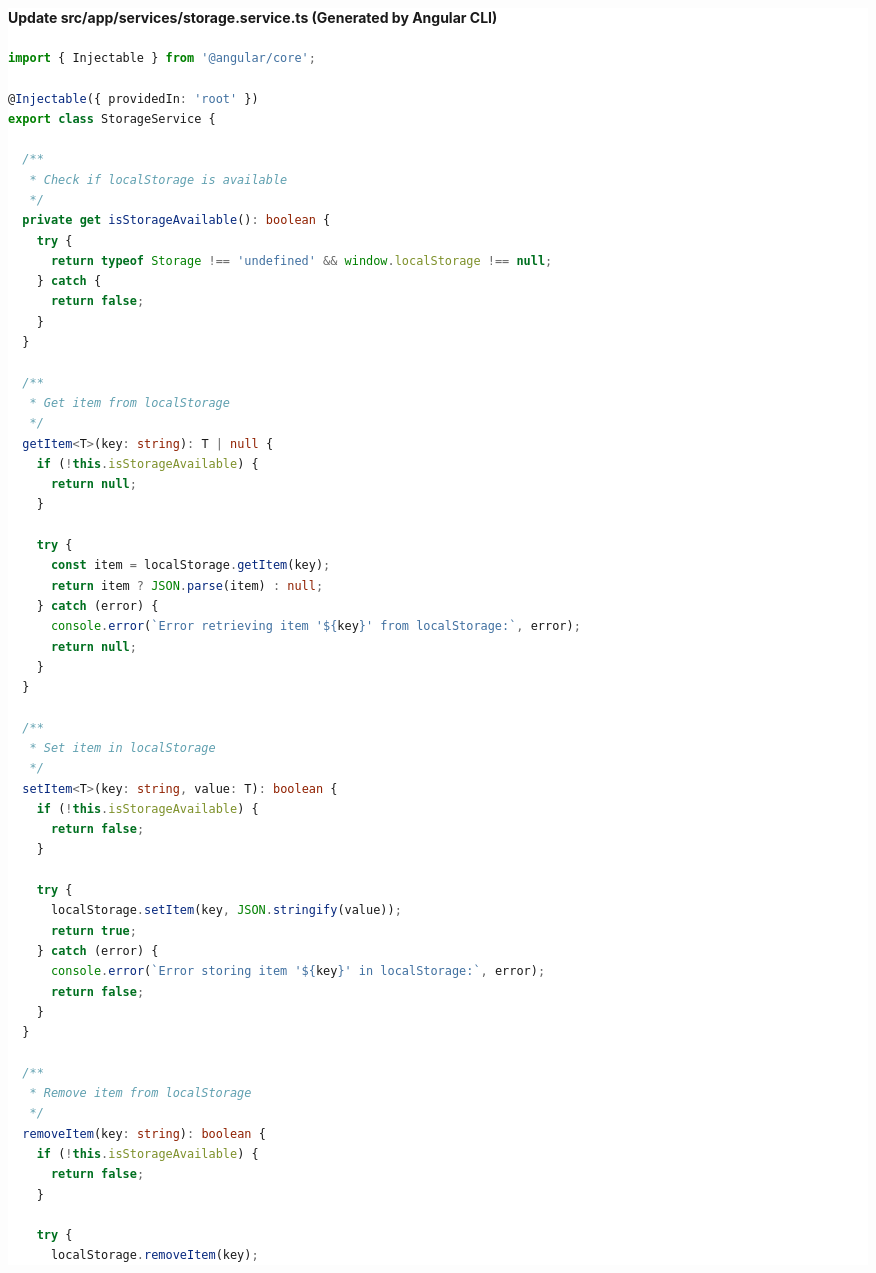 #### Update src/app/services/storage.service.ts (Generated by Angular CLI)
```typescript
import { Injectable } from '@angular/core';

@Injectable({ providedIn: 'root' })
export class StorageService {
  
  /**
   * Check if localStorage is available
   */
  private get isStorageAvailable(): boolean {
    try {
      return typeof Storage !== 'undefined' && window.localStorage !== null;
    } catch {
      return false;
    }
  }

  /**
   * Get item from localStorage
   */
  getItem<T>(key: string): T | null {
    if (!this.isStorageAvailable) {
      return null;
    }

    try {
      const item = localStorage.getItem(key);
      return item ? JSON.parse(item) : null;
    } catch (error) {
      console.error(`Error retrieving item '${key}' from localStorage:`, error);
      return null;
    }
  }

  /**
   * Set item in localStorage
   */
  setItem<T>(key: string, value: T): boolean {
    if (!this.isStorageAvailable) {
      return false;
    }

    try {
      localStorage.setItem(key, JSON.stringify(value));
      return true;
    } catch (error) {
      console.error(`Error storing item '${key}' in localStorage:`, error);
      return false;
    }
  }

  /**
   * Remove item from localStorage
   */
  removeItem(key: string): boolean {
    if (!this.isStorageAvailable) {
      return false;
    }

    try {
      localStorage.removeItem(key);
```